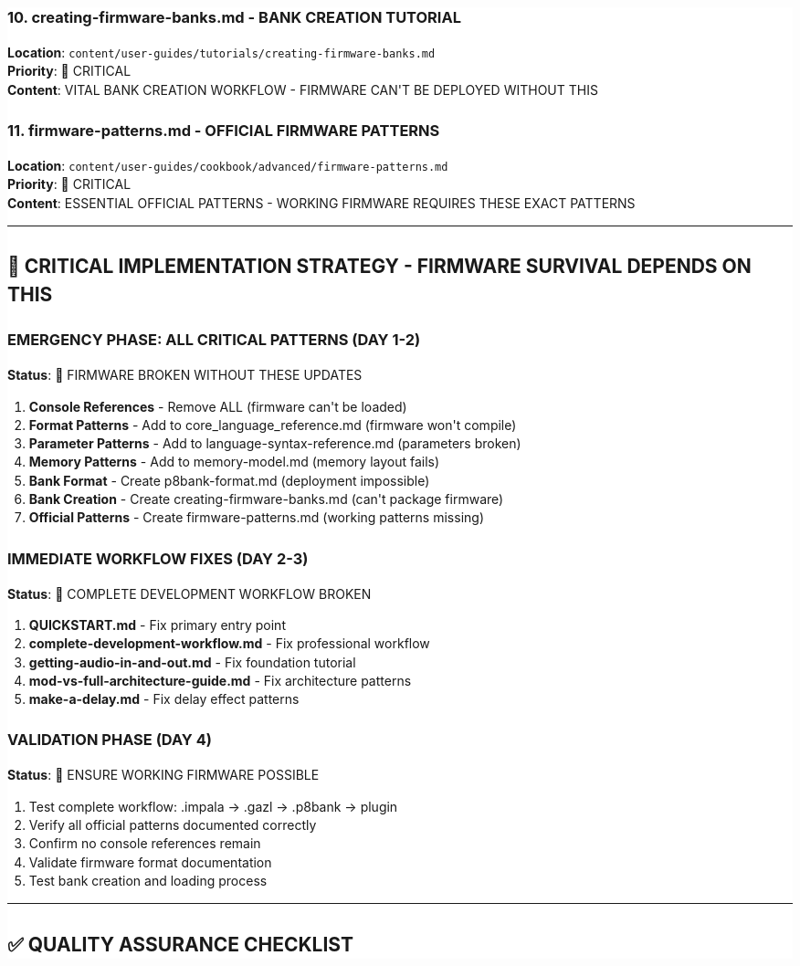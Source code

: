 ### **10. creating-firmware-banks.md** - BANK CREATION TUTORIAL
**Location**: `content/user-guides/tutorials/creating-firmware-banks.md`  
**Priority**: 🔴 CRITICAL  
**Content**: VITAL BANK CREATION WORKFLOW - FIRMWARE CAN'T BE DEPLOYED WITHOUT THIS  

### **11. firmware-patterns.md** - OFFICIAL FIRMWARE PATTERNS
**Location**: `content/user-guides/cookbook/advanced/firmware-patterns.md`  
**Priority**: 🔴 CRITICAL  
**Content**: ESSENTIAL OFFICIAL PATTERNS - WORKING FIRMWARE REQUIRES THESE EXACT PATTERNS  

---

## 🚨 CRITICAL IMPLEMENTATION STRATEGY - FIRMWARE SURVIVAL DEPENDS ON THIS

### **EMERGENCY PHASE: ALL CRITICAL PATTERNS (DAY 1-2)**
**Status**: 🔴 FIRMWARE BROKEN WITHOUT THESE UPDATES

1. **Console References** - Remove ALL (firmware can't be loaded)
2. **Format Patterns** - Add to core_language_reference.md (firmware won't compile)
3. **Parameter Patterns** - Add to language-syntax-reference.md (parameters broken)
4. **Memory Patterns** - Add to memory-model.md (memory layout fails)
5. **Bank Format** - Create p8bank-format.md (deployment impossible)
6. **Bank Creation** - Create creating-firmware-banks.md (can't package firmware)
7. **Official Patterns** - Create firmware-patterns.md (working patterns missing)

### **IMMEDIATE WORKFLOW FIXES (DAY 2-3)**
**Status**: 🔴 COMPLETE DEVELOPMENT WORKFLOW BROKEN

1. **QUICKSTART.md** - Fix primary entry point
2. **complete-development-workflow.md** - Fix professional workflow  
3. **getting-audio-in-and-out.md** - Fix foundation tutorial
4. **mod-vs-full-architecture-guide.md** - Fix architecture patterns
5. **make-a-delay.md** - Fix delay effect patterns

### **VALIDATION PHASE (DAY 4)**
**Status**: 🔴 ENSURE WORKING FIRMWARE POSSIBLE

1. Test complete workflow: .impala → .gazl → .p8bank → plugin
2. Verify all official patterns documented correctly
3. Confirm no console references remain
4. Validate firmware format documentation
5. Test bank creation and loading process

---

## ✅ QUALITY ASSURANCE CHECKLIST
